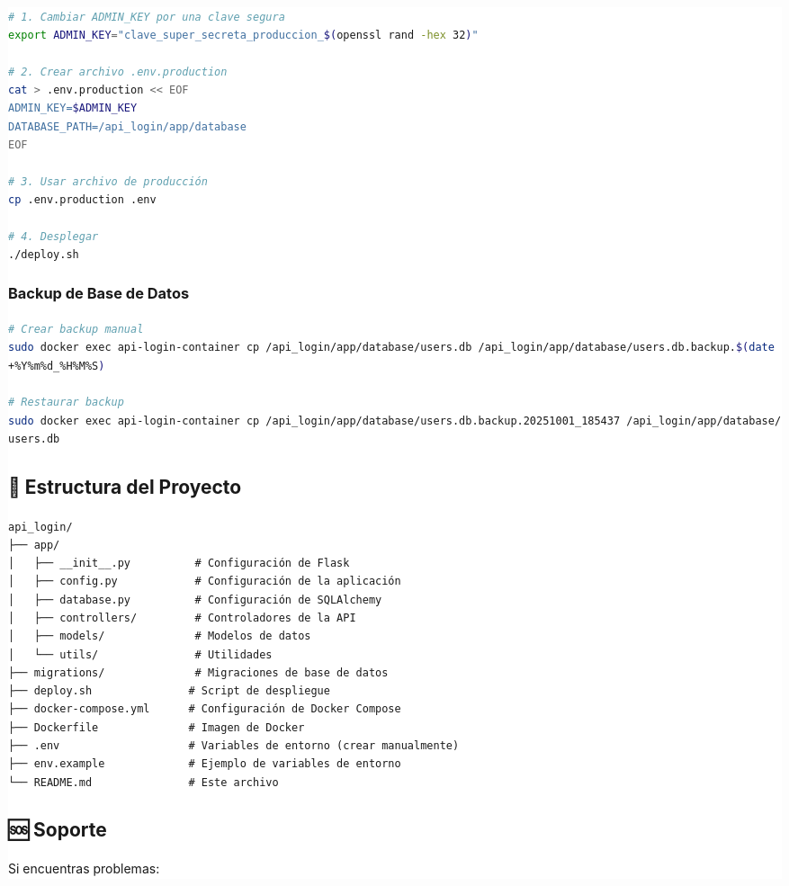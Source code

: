 ```bash
# 1. Cambiar ADMIN_KEY por una clave segura
export ADMIN_KEY="clave_super_secreta_produccion_$(openssl rand -hex 32)"

# 2. Crear archivo .env.production
cat > .env.production << EOF
ADMIN_KEY=$ADMIN_KEY
DATABASE_PATH=/api_login/app/database
EOF

# 3. Usar archivo de producción
cp .env.production .env

# 4. Desplegar
./deploy.sh
```

### Backup de Base de Datos

```bash
# Crear backup manual
sudo docker exec api-login-container cp /api_login/app/database/users.db /api_login/app/database/users.db.backup.$(date +%Y%m%d_%H%M%S)

# Restaurar backup
sudo docker exec api-login-container cp /api_login/app/database/users.db.backup.20251001_185437 /api_login/app/database/users.db
```

## 📁 Estructura del Proyecto

```
api_login/
├── app/
│   ├── __init__.py          # Configuración de Flask
│   ├── config.py            # Configuración de la aplicación
│   ├── database.py          # Configuración de SQLAlchemy
│   ├── controllers/         # Controladores de la API
│   ├── models/              # Modelos de datos
│   └── utils/               # Utilidades
├── migrations/              # Migraciones de base de datos
├── deploy.sh               # Script de despliegue
├── docker-compose.yml      # Configuración de Docker Compose
├── Dockerfile              # Imagen de Docker
├── .env                    # Variables de entorno (crear manualmente)
├── env.example             # Ejemplo de variables de entorno
└── README.md               # Este archivo
```

## 🆘 Soporte

Si encuentras problemas:
